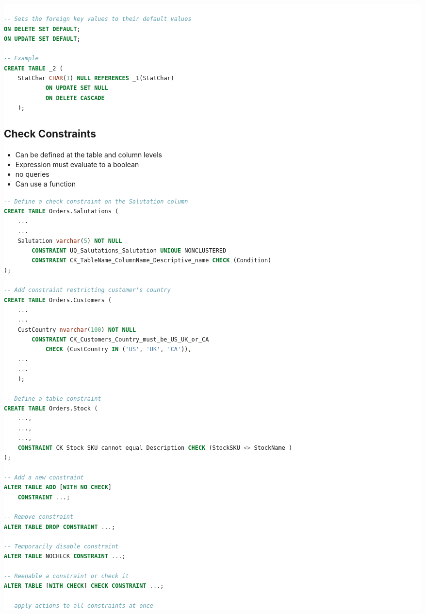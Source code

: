 ```sql

-- Sets the foreign key values to their default values
ON DELETE SET DEFAULT;
ON UPDATE SET DEFAULT;

-- Example
CREATE TABLE _2 (
    StatChar CHAR(1) NULL REFERENCES _1(StatChar)
            ON UPDATE SET NULL
            ON DELETE CASCADE
    );
```

## Check Constraints

- Can be defined at the table and column levels
- Expression must evaluate to a boolean
- no queries
- Can use a function

```sql
-- Define a check constraint on the Salutation column
CREATE TABLE Orders.Salutations (
    ...
    ...
    Salutation varchar(5) NOT NULL
        CONSTRAINT UQ_Salutations_Salutation UNIQUE NONCLUSTERED
        CONSTRAINT CK_TableName_ColumnName_Descriptive_name CHECK (Condition)
);

-- Add constraint restricting customer's country
CREATE TABLE Orders.Customers (
    ...
    ...
    CustCountry nvarchar(100) NOT NULL
        CONSTRAINT CK_Customers_Country_must_be_US_UK_or_CA
            CHECK (CustCountry IN ('US', 'UK', 'CA')),
    ...
    ...
    );

-- Define a table constraint
CREATE TABLE Orders.Stock (
    ...,
    ...,
    ...,
    CONSTRAINT CK_Stock_SKU_cannot_equal_Description CHECK (StockSKU <> StockName )
);

-- Add a new constraint
ALTER TABLE ADD [WITH NO CHECK]
    CONSTRAINT ...;

-- Remove constraint
ALTER TABLE DROP CONSTRAINT ...;

-- Temporarily disable constraint
ALTER TABLE NOCHECK CONSTRAINT ...;

-- Reenable a constraint or check it
ALTER TABLE [WITH CHECK] CHECK CONSTRAINT ...;

-- apply actions to all constraints at once
```